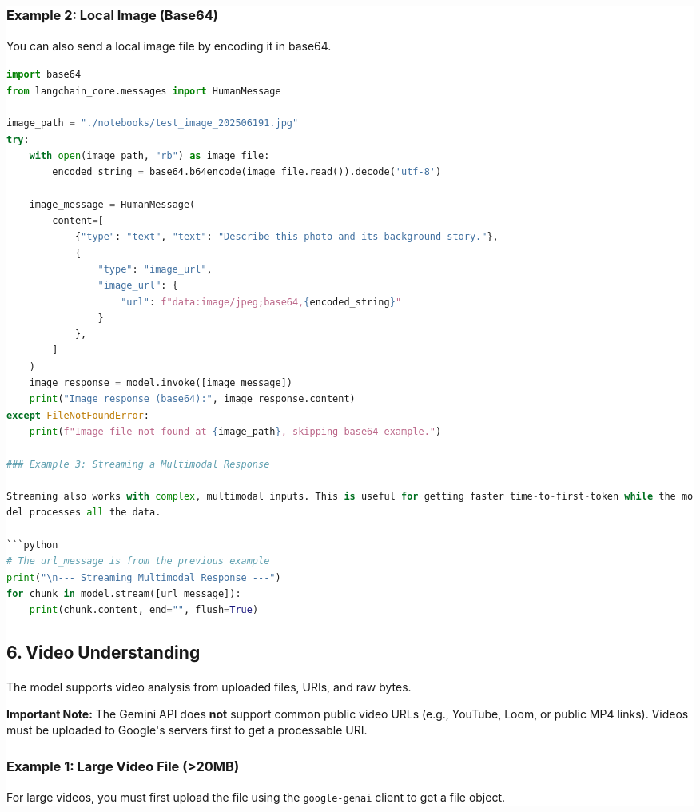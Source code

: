 ### Example 2: Local Image (Base64)

You can also send a local image file by encoding it in base64.

```python
import base64
from langchain_core.messages import HumanMessage

image_path = "./notebooks/test_image_202506191.jpg"
try:
    with open(image_path, "rb") as image_file:
        encoded_string = base64.b64encode(image_file.read()).decode('utf-8')
    
    image_message = HumanMessage(
        content=[
            {"type": "text", "text": "Describe this photo and its background story."},
            {
                "type": "image_url",
                "image_url": {
                    "url": f"data:image/jpeg;base64,{encoded_string}"
                }
            },
        ]
    )
    image_response = model.invoke([image_message])
    print("Image response (base64):", image_response.content)
except FileNotFoundError:
    print(f"Image file not found at {image_path}, skipping base64 example.")

### Example 3: Streaming a Multimodal Response

Streaming also works with complex, multimodal inputs. This is useful for getting faster time-to-first-token while the model processes all the data.

```python
# The url_message is from the previous example
print("\n--- Streaming Multimodal Response ---")
for chunk in model.stream([url_message]):
    print(chunk.content, end="", flush=True)
```

## 6. Video Understanding

The model supports video analysis from uploaded files, URIs, and raw bytes.

**Important Note:** The Gemini API does **not** support common public video URLs (e.g., YouTube, Loom, or public MP4 links). Videos must be uploaded to Google's servers first to get a processable URI.

### Example 1: Large Video File (>20MB)

For large videos, you must first upload the file using the `google-genai` client to get a file object.
